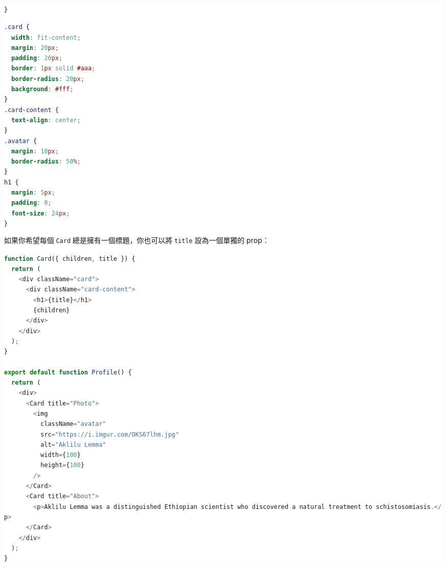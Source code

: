 ```js
}
```

```css
.card {
  width: fit-content;
  margin: 20px;
  padding: 20px;
  border: 1px solid #aaa;
  border-radius: 20px;
  background: #fff;
}
.card-content {
  text-align: center;
}
.avatar {
  margin: 10px;
  border-radius: 50%;
}
h1 {
  margin: 5px;
  padding: 0;
  font-size: 24px;
}
```

</Sandpack>

如果你希望每個 `Card` 總是擁有一個標題，你也可以將 `title` 設為一個單獨的 prop：

<Sandpack>

```js
function Card({ children, title }) {
  return (
    <div className="card">
      <div className="card-content">
        <h1>{title}</h1>
        {children}
      </div>
    </div>
  );
}

export default function Profile() {
  return (
    <div>
      <Card title="Photo">
        <img
          className="avatar"
          src="https://i.imgur.com/OKS67lhm.jpg"
          alt="Aklilu Lemma"
          width={100}
          height={100}
        />
      </Card>
      <Card title="About">
        <p>Aklilu Lemma was a distinguished Ethiopian scientist who discovered a natural treatment to schistosomiasis.</p>
      </Card>
    </div>
  );
}
```
